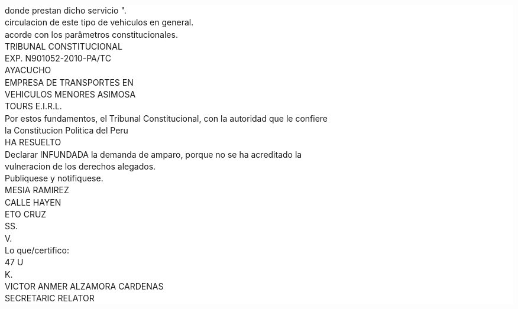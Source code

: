 donde prestan dicho servicio ".  
circulacion de este tipo de vehiculos en general.  
acorde con los parâmetros constitucionales.  
TRIBUNAL CONSTITUCIONAL  
EXP. N901052-2010-PA/TC  
AYACUCHO  
EMPRESA DE TRANSPORTES EN  
VEHICULOS MENORES ASIMOSA  
TOURS E.I.R.L.  
Por estos fundamentos, el Tribunal Constitucional, con la autoridad que le confiere  
la Constitucion Politica del Peru  
HA RESUELTO  
Declarar INFUNDADA la demanda de amparo, porque no se ha acreditado la  
vulneracion de los derechos alegados.  
Publiquese y notifiquese.  
MESIA RAMIREZ  
CALLE HAYEN  
ETO CRUZ  
SS.  
 V.  
Lo que/certifico:  
47 U  
K.  
VICTOR ANMER ALZAMORA CARDENAS  
SECRETARIC RELATOR